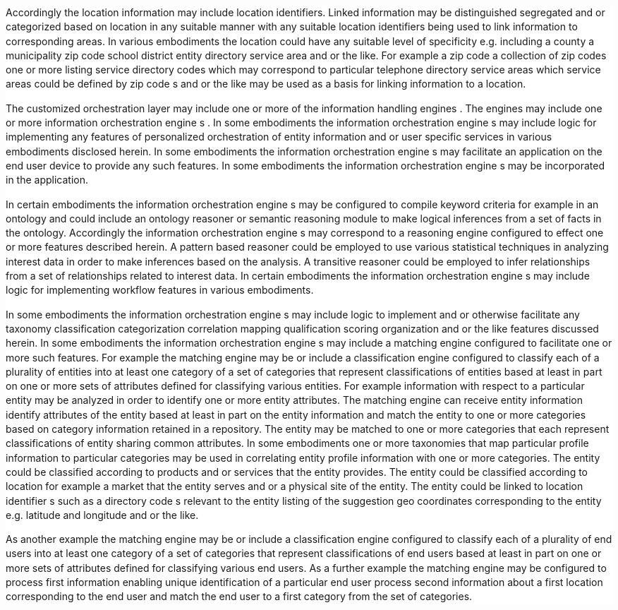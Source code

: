 Accordingly the location information may include location identifiers. Linked information may be distinguished segregated and or categorized based on location in any suitable manner with any suitable location identifiers being used to link information to corresponding areas. In various embodiments the location could have any suitable level of specificity e.g. including a county a municipality zip code school district entity directory service area and or the like. For example a zip code a collection of zip codes one or more listing service directory codes which may correspond to particular telephone directory service areas which service areas could be defined by zip code s and or the like may be used as a basis for linking information to a location.

The customized orchestration layer may include one or more of the information handling engines . The engines may include one or more information orchestration engine s . In some embodiments the information orchestration engine s may include logic for implementing any features of personalized orchestration of entity information and or user specific services in various embodiments disclosed herein. In some embodiments the information orchestration engine s may facilitate an application on the end user device to provide any such features. In some embodiments the information orchestration engine s may be incorporated in the application.

In certain embodiments the information orchestration engine s may be configured to compile keyword criteria for example in an ontology and could include an ontology reasoner or semantic reasoning module to make logical inferences from a set of facts in the ontology. Accordingly the information orchestration engine s may correspond to a reasoning engine configured to effect one or more features described herein. A pattern based reasoner could be employed to use various statistical techniques in analyzing interest data in order to make inferences based on the analysis. A transitive reasoner could be employed to infer relationships from a set of relationships related to interest data. In certain embodiments the information orchestration engine s may include logic for implementing workflow features in various embodiments.

In some embodiments the information orchestration engine s may include logic to implement and or otherwise facilitate any taxonomy classification categorization correlation mapping qualification scoring organization and or the like features discussed herein. In some embodiments the information orchestration engine s may include a matching engine configured to facilitate one or more such features. For example the matching engine may be or include a classification engine configured to classify each of a plurality of entities into at least one category of a set of categories that represent classifications of entities based at least in part on one or more sets of attributes defined for classifying various entities. For example information with respect to a particular entity may be analyzed in order to identify one or more entity attributes. The matching engine can receive entity information identify attributes of the entity based at least in part on the entity information and match the entity to one or more categories based on category information retained in a repository. The entity may be matched to one or more categories that each represent classifications of entity sharing common attributes. In some embodiments one or more taxonomies that map particular profile information to particular categories may be used in correlating entity profile information with one or more categories. The entity could be classified according to products and or services that the entity provides. The entity could be classified according to location for example a market that the entity serves and or a physical site of the entity. The entity could be linked to location identifier s such as a directory code s relevant to the entity listing of the suggestion geo coordinates corresponding to the entity e.g. latitude and longitude and or the like.

As another example the matching engine may be or include a classification engine configured to classify each of a plurality of end users into at least one category of a set of categories that represent classifications of end users based at least in part on one or more sets of attributes defined for classifying various end users. As a further example the matching engine may be configured to process first information enabling unique identification of a particular end user process second information about a first location corresponding to the end user and match the end user to a first category from the set of categories.
